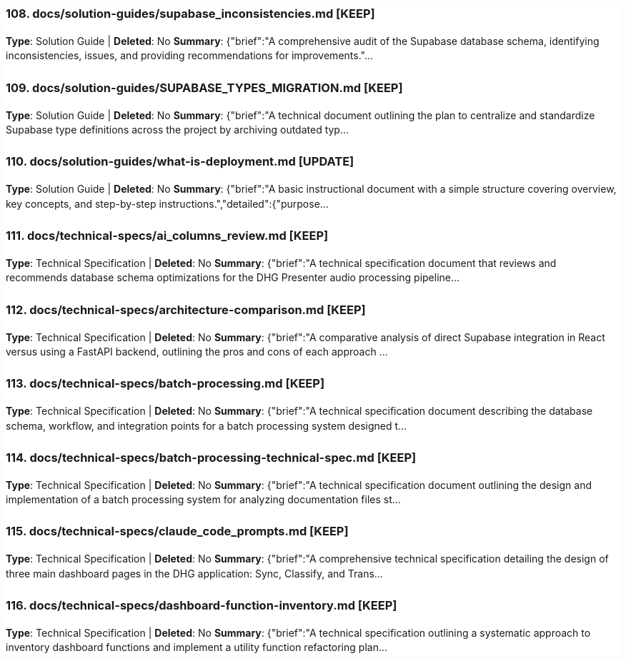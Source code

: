 ### 108. docs/solution-guides/supabase_inconsistencies.md [KEEP]
**Type**: Solution Guide | **Deleted**: No
**Summary**: {"brief":"A comprehensive audit of the Supabase database schema, identifying inconsistencies, issues, and providing recommendations for improvements."...

### 109. docs/solution-guides/SUPABASE_TYPES_MIGRATION.md [KEEP]
**Type**: Solution Guide | **Deleted**: No
**Summary**: {"brief":"A technical document outlining the plan to centralize and standardize Supabase type definitions across the project by archiving outdated typ...

### 110. docs/solution-guides/what-is-deployment.md [UPDATE]
**Type**: Solution Guide | **Deleted**: No
**Summary**: {"brief":"A basic instructional document with a simple structure covering overview, key concepts, and step-by-step instructions.","detailed":{"purpose...

### 111. docs/technical-specs/ai_columns_review.md [KEEP]
**Type**: Technical Specification | **Deleted**: No
**Summary**: {"brief":"A technical specification document that reviews and recommends database schema optimizations for the DHG Presenter audio processing pipeline...

### 112. docs/technical-specs/architecture-comparison.md [KEEP]
**Type**: Technical Specification | **Deleted**: No
**Summary**: {"brief":"A comparative analysis of direct Supabase integration in React versus using a FastAPI backend, outlining the pros and cons of each approach ...

### 113. docs/technical-specs/batch-processing.md [KEEP]
**Type**: Technical Specification | **Deleted**: No
**Summary**: {"brief":"A technical specification document describing the database schema, workflow, and integration points for a batch processing system designed t...

### 114. docs/technical-specs/batch-processing-technical-spec.md [KEEP]
**Type**: Technical Specification | **Deleted**: No
**Summary**: {"brief":"A technical specification document outlining the design and implementation of a batch processing system for analyzing documentation files st...

### 115. docs/technical-specs/claude_code_prompts.md [KEEP]
**Type**: Technical Specification | **Deleted**: No
**Summary**: {"brief":"A comprehensive technical specification detailing the design of three main dashboard pages in the DHG application: Sync, Classify, and Trans...

### 116. docs/technical-specs/dashboard-function-inventory.md [KEEP]
**Type**: Technical Specification | **Deleted**: No
**Summary**: {"brief":"A technical specification outlining a systematic approach to inventory dashboard functions and implement a utility function refactoring plan...

